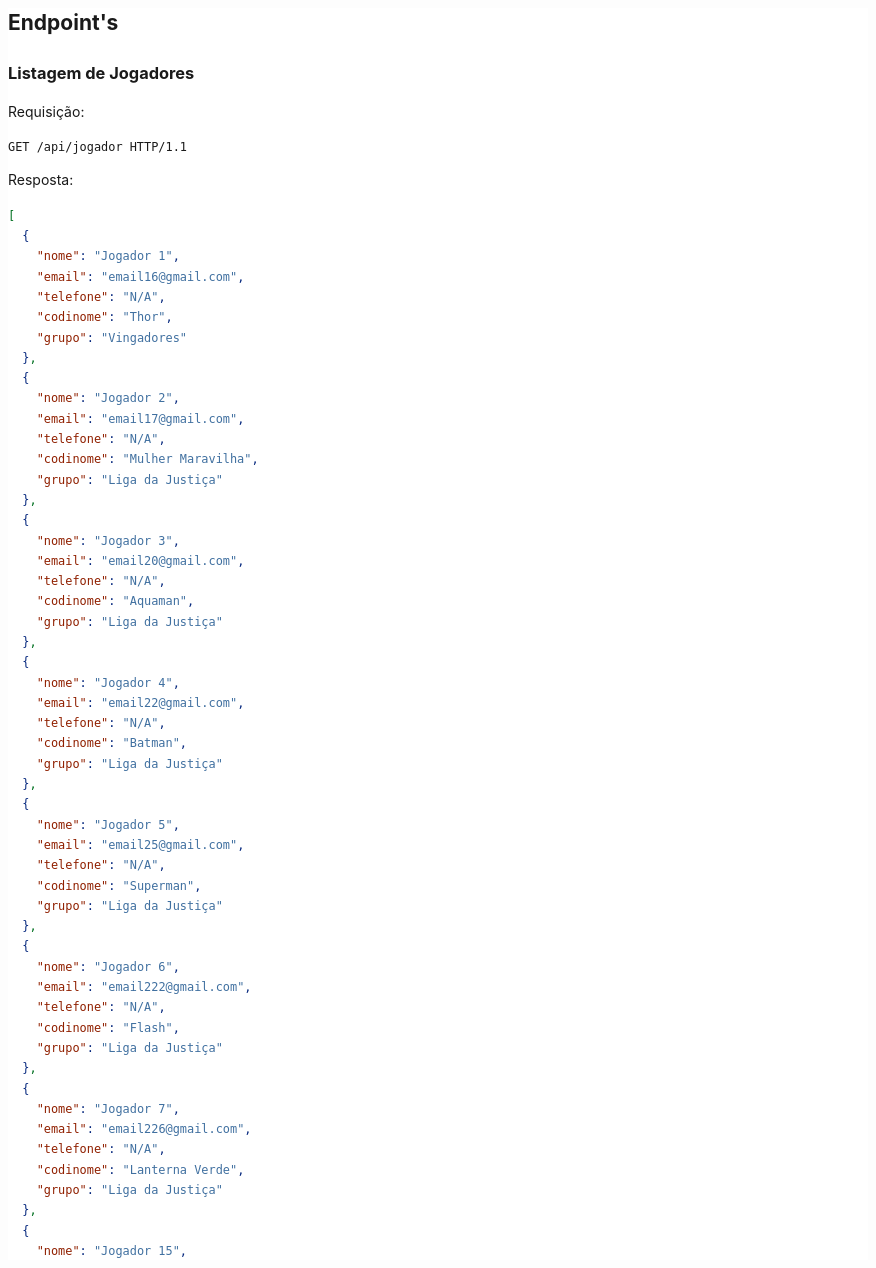 ## Endpoint's

### Listagem de Jogadores ###

Requisição:

```HTTP
GET /api/jogador HTTP/1.1
```

Resposta:

```json
[
  {
    "nome": "Jogador 1",
    "email": "email16@gmail.com",
    "telefone": "N/A",
    "codinome": "Thor",
    "grupo": "Vingadores"
  },
  {
    "nome": "Jogador 2",
    "email": "email17@gmail.com",
    "telefone": "N/A",
    "codinome": "Mulher Maravilha",
    "grupo": "Liga da Justiça"
  },
  {
    "nome": "Jogador 3",
    "email": "email20@gmail.com",
    "telefone": "N/A",
    "codinome": "Aquaman",
    "grupo": "Liga da Justiça"
  },
  {
    "nome": "Jogador 4",
    "email": "email22@gmail.com",
    "telefone": "N/A",
    "codinome": "Batman",
    "grupo": "Liga da Justiça"
  },
  {
    "nome": "Jogador 5",
    "email": "email25@gmail.com",
    "telefone": "N/A",
    "codinome": "Superman",
    "grupo": "Liga da Justiça"
  },
  {
    "nome": "Jogador 6",
    "email": "email222@gmail.com",
    "telefone": "N/A",
    "codinome": "Flash",
    "grupo": "Liga da Justiça"
  },
  {
    "nome": "Jogador 7",
    "email": "email226@gmail.com",
    "telefone": "N/A",
    "codinome": "Lanterna Verde",
    "grupo": "Liga da Justiça"
  },
  {
    "nome": "Jogador 15",
```